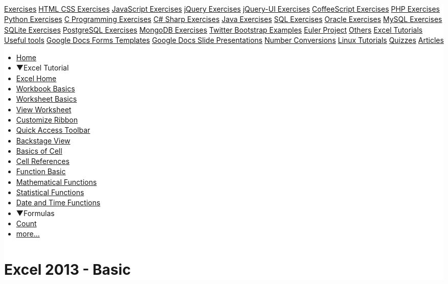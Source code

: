 <a href="#" id="drawer_menu_topic_head6" class="mdl-navigation__link">Exercises</a> <a href="https://www.w3resource.com/html-css-exercise/index.php" class="mdl-navigation__link">HTML CSS Exercises</a> <a href="https://www.w3resource.com/javascript-exercises/" class="mdl-navigation__link">JavaScript Exercises</a> <a href="https://www.w3resource.com/jquery-exercises/" class="mdl-navigation__link">jQuery Exercises</a> <a href="https://www.w3resource.com/jquery-ui-exercises/" class="mdl-navigation__link">jQuery-UI Exercises</a> <a href="https://www.w3resource.com/coffeescript-exercises/" class="mdl-navigation__link">CoffeeScript Exercises</a> <a href="https://www.w3resource.com/php-exercises/" class="mdl-navigation__link">PHP Exercises</a> <a href="https://www.w3resource.com/python-exercises/" class="mdl-navigation__link">Python Exercises</a> <a href="https://www.w3resource.com/c-programming-exercises/" class="mdl-navigation__link">C Programming Exercises</a> <a href="https://www.w3resource.com/csharp-exercises/" class="mdl-navigation__link">C# Sharp Exercises</a> <a href="https://www.w3resource.com/java-exercises/" class="mdl-navigation__link">Java Exercises</a> <a href="https://www.w3resource.com/sql-exercises/" class="mdl-navigation__link">SQL Exercises</a> <a href="https://www.w3resource.com/oracle-exercises/" class="mdl-navigation__link">Oracle Exercises</a> <a href="https://www.w3resource.com/mysql-exercises/" class="mdl-navigation__link">MySQL Exercises</a> <a href="https://www.w3resource.com/sqlite-exercises/" class="mdl-navigation__link">SQLite Exercises</a> <a href="https://www.w3resource.com/postgresql-exercises/" class="mdl-navigation__link">PostgreSQL Exercises</a> <a href="https://www.w3resource.com/mongodb-exercises/" class="mdl-navigation__link">MongoDB Exercises</a> <a href="https://www.w3resource.com/twitter-bootstrap/examples.php" class="mdl-navigation__link">Twitter Bootstrap Examples</a> <a href="https://www.w3resource.com/euler-project/" class="mdl-navigation__link">Euler Project</a> <a href="#" id="drawer_menu_topic_head7" class="mdl-navigation__link">Others</a> <a href="https://www.w3resource.com/excel/" class="mdl-navigation__link">Excel Tutorials</a> <a href="https://www.w3resource.com/web-development-tools/useful-web-development-tools.php" class="mdl-navigation__link">Useful tools</a> <a href="https://www.w3resource.com/form-template/" class="mdl-navigation__link">Google Docs Forms Templates</a> <a href="https://www.w3resource.com/slides/" class="mdl-navigation__link">Google Docs Slide Presentations</a> <a href="https://www.w3resource.com/convert/number/binary-to-decimal.php" class="mdl-navigation__link">Number Conversions</a> <a href="https://www.w3resource.com/linux-system-administration/installation.php" class="mdl-navigation__link">Linux Tutorials</a> <a href="https://www.w3resource.com/quizzes/python/index.php" class="mdl-navigation__link">Quizzes</a> <a href="https://www.w3resource.com/Articles/index.php" class="mdl-navigation__link">Articles</a>

- [Home](/index.php)
- ▼Excel Tutorial
- [Excel Home](/excel/)
- [Workbook Basics](/excel/excel-workbook.php)
- [Worksheet Basics](/excel/worksheet-basics.php)
- [View Worksheet](/excel/excel-worksheet-view.php)
- [Customize Ribbon](/excel/excel-customize-ribbon.php)
- [Quick Access Toolbar](/excel/excel-quick-access-toolbar.php)
- [Backstage View](/excel/excel-backstage-view.php)
- [Basics of Cell](/excel/excel-cell.php)
- [Cell References](/excel/excel-cell-reference.php)
- [Function Basic](/excel/excel-functions-basic.php)
- [Mathematical Functions](/excel/excel-mathematical-function.php)
- [Statistical Functions](/excel/excel-beta.dist-function.php)
- [Date and Time Functions](/excel/excel-date-function.php)
- ▼Formulas
- [Count](/excel/formulas/count/index.php)
- [more...]()

# Excel 2013 - Basic
